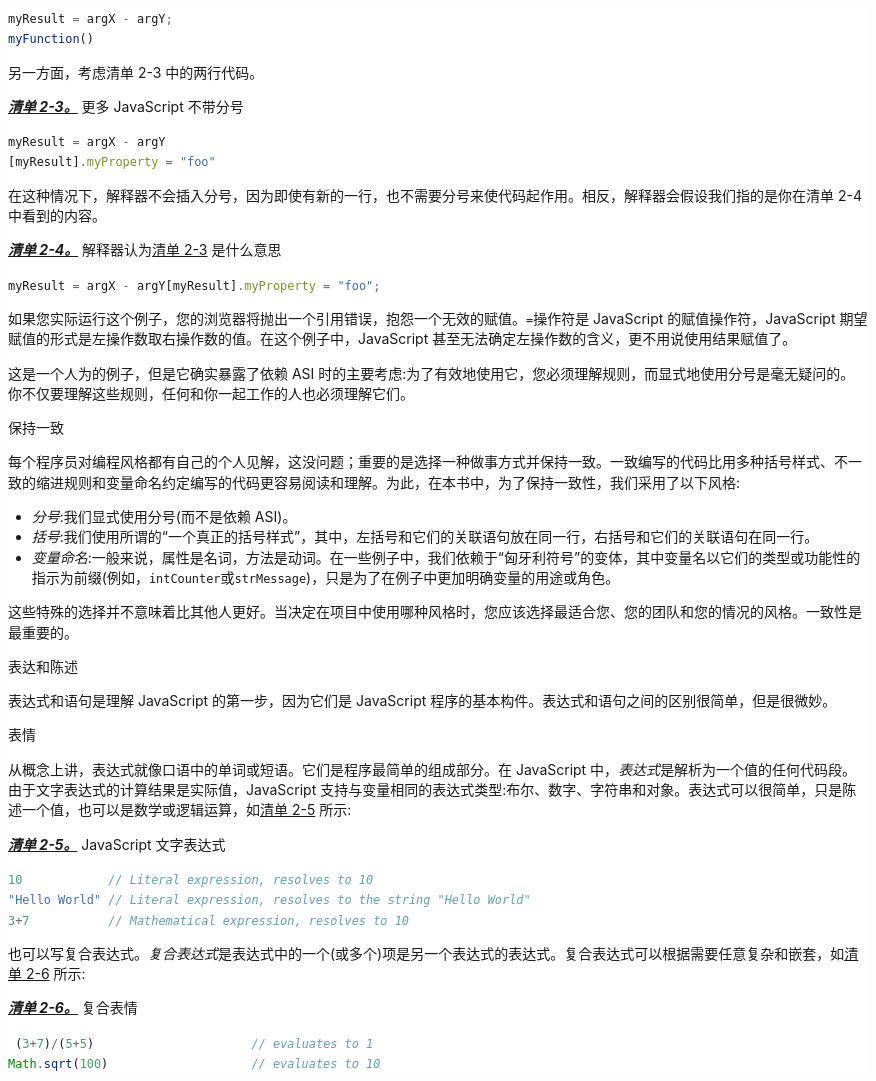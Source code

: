 ```js
myResult = argX - argY;
myFunction()
```

另一方面，考虑清单 2-3 中的两行代码。

[***清单 2-3。***](#_list3) 更多 JavaScript 不带分号

```js
myResult = argX - argY
[myResult].myProperty = "foo"
```

在这种情况下，解释器不会插入分号，因为即使有新的一行，也不需要分号来使代码起作用。相反，解释器会假设我们指的是你在清单 2-4 中看到的内容。

[***清单 2-4。***](#_list4) 解释器认为[清单 2-3](#list3) 是什么意思

```js
myResult = argX - argY[myResult].myProperty = "foo";
```

如果您实际运行这个例子，您的浏览器将抛出一个引用错误，抱怨一个无效的赋值。`=`操作符是 JavaScript 的赋值操作符，JavaScript 期望赋值的形式是左操作数取右操作数的值。在这个例子中，JavaScript 甚至无法确定左操作数的含义，更不用说使用结果赋值了。

这是一个人为的例子，但是它确实暴露了依赖 ASI 时的主要考虑:为了有效地使用它，您必须理解规则，而显式地使用分号是毫无疑问的。你不仅要理解这些规则，任何和你一起工作的人也必须理解它们。

保持一致

每个程序员对编程风格都有自己的个人见解，这没问题；重要的是选择一种做事方式并保持一致。一致编写的代码比用多种括号样式、不一致的缩进规则和变量命名约定编写的代码更容易阅读和理解。为此，在本书中，为了保持一致性，我们采用了以下风格:

*   *分号*:我们显式使用分号(而不是依赖 ASI)。
*   *括号*:我们使用所谓的“一个真正的括号样式”，其中，左括号和它们的关联语句放在同一行，右括号和它们的关联语句在同一行。
*   *变量命名*:一般来说，属性是名词，方法是动词。在一些例子中，我们依赖于“匈牙利符号”的变体，其中变量名以它们的类型或功能性的指示为前缀(例如，`intCounter`或`strMessage`)，只是为了在例子中更加明确变量的用途或角色。

这些特殊的选择并不意味着比其他人更好。当决定在项目中使用哪种风格时，您应该选择最适合您、您的团队和您的情况的风格。一致性是最重要的。

表达和陈述

表达式和语句是理解 JavaScript 的第一步，因为它们是 JavaScript 程序的基本构件。表达式和语句之间的区别很简单，但是很微妙。

表情

从概念上讲，表达式就像口语中的单词或短语。它们是程序最简单的组成部分。在 JavaScript 中，*表达式*是解析为一个值的任何代码段。由于文字表达式的计算结果是实际值，JavaScript 支持与变量相同的表达式类型:布尔、数字、字符串和对象。表达式可以很简单，只是陈述一个值，也可以是数学或逻辑运算，如[清单 2-5](#list5) 所示:

[***清单 2-5。***](#_list5) JavaScript 文字表达式

```js
10            // Literal expression, resolves to 10
"Hello World" // Literal expression, resolves to the string "Hello World"
3+7           // Mathematical expression, resolves to 10
```

也可以写复合表达式。*复合表达式*是表达式中的一个(或多个)项是另一个表达式的表达式。复合表达式可以根据需要任意复杂和嵌套，如[清单 2-6](#list6) 所示:

[***清单 2-6。***](#_list6) 复合表情

```js
 (3+7)/(5+5)                      // evaluates to 1
Math.sqrt(100)                    // evaluates to 10
```
